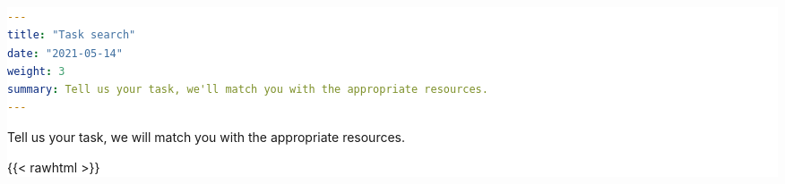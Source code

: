 ```yaml
---
title: "Task search"
date: "2021-05-14"
weight: 3
summary: Tell us your task, we'll match you with the appropriate resources.
---
```


Tell us your task, we will match you with the appropriate resources.

{{< rawhtml >}}

<head>
<meta name="viewport" content="width=device-width, initial-scale=1">
<style>

.modal-window {
  position: fixed;
  background-color: rgba(200, 200, 200, 0.75);
  top: 0;
  right: 0;
  bottom: 0;
  left: 0;
  z-index: 999;
  opacity: 0;
  pointer-events: none;
  -webkit-transition: all 0.3s;
  -moz-transition: all 0.3s;
  transition: all 0.3s;
}

.modal-window:target {
  opacity: 1;
  pointer-events: auto;
}

.modal-window>div {
  position: absolute;
  top: 20%;
  left: 10%;
  right: 10%;
  width: 80%;
  margin: 10% auto;
  padding: 2rem;
  background: #fff;
  color: #444;
}

.modal-close {
  color: #aaa;
  line-height: 50px;
  font-size: 80%;
  position: absolute;
  right: 0;
  text-align: center;
  top: 0;
  width: 70px;
  text-decoration: none;
}

